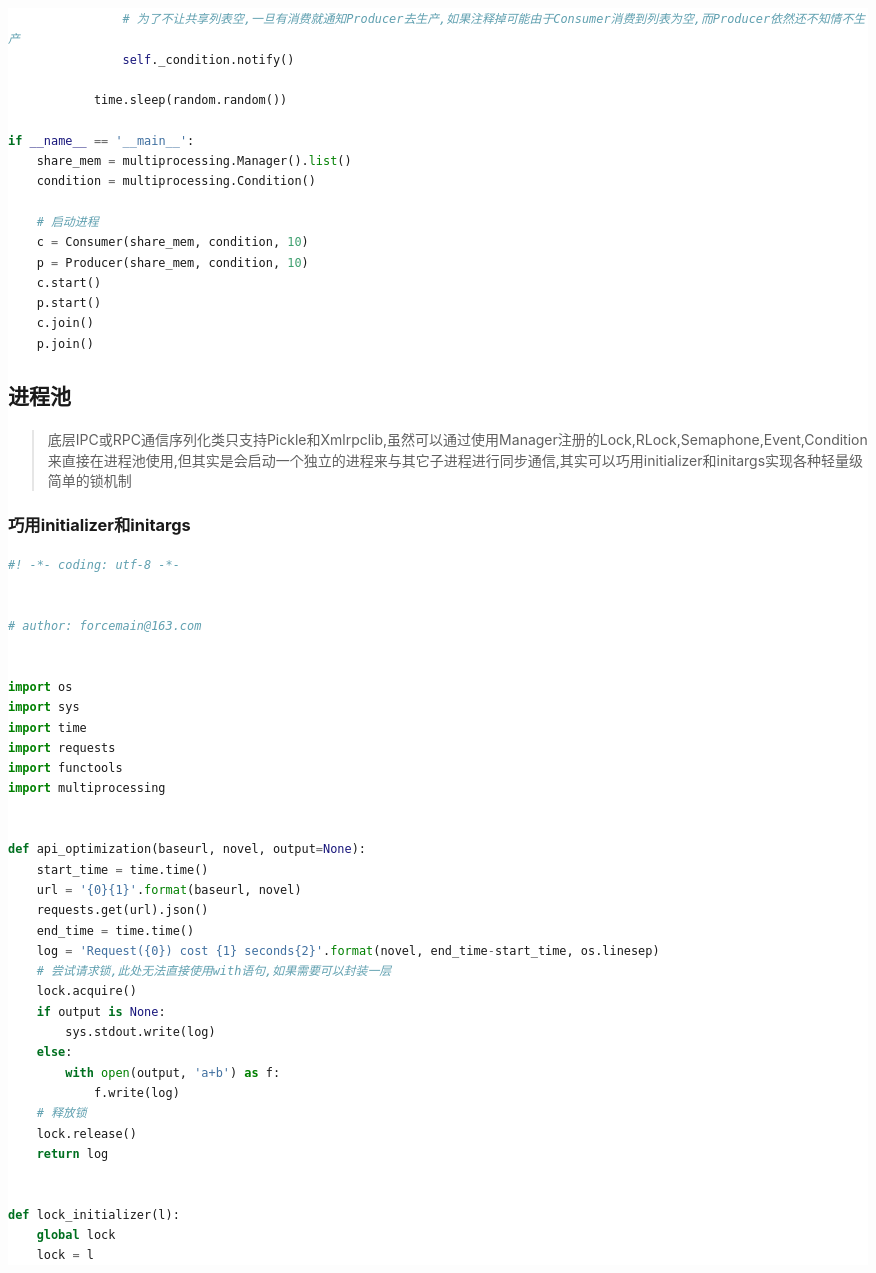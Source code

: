 ```python
                # 为了不让共享列表空,一旦有消费就通知Producer去生产,如果注释掉可能由于Consumer消费到列表为空,而Producer依然还不知情不生产
                self._condition.notify()

            time.sleep(random.random())

if __name__ == '__main__':
    share_mem = multiprocessing.Manager().list()
    condition = multiprocessing.Condition()

    # 启动进程
    c = Consumer(share_mem, condition, 10)
    p = Producer(share_mem, condition, 10)
    c.start()
    p.start()
    c.join()
    p.join()
```



## 进程池

> 底层IPC或RPC通信序列化类只支持Pickle和Xmlrpclib,虽然可以通过使用Manager注册的Lock,RLock,Semaphone,Event,Condition来直接在进程池使用,但其实是会启动一个独立的进程来与其它子进程进行同步通信,其实可以巧用initializer和initargs实现各种轻量级简单的锁机制

### 巧用initializer和initargs

```python
#! -*- coding: utf-8 -*-


# author: forcemain@163.com


import os
import sys
import time
import requests
import functools
import multiprocessing


def api_optimization(baseurl, novel, output=None):
    start_time = time.time()
    url = '{0}{1}'.format(baseurl, novel)
    requests.get(url).json()
    end_time = time.time()
    log = 'Request({0}) cost {1} seconds{2}'.format(novel, end_time-start_time, os.linesep)
    # 尝试请求锁,此处无法直接使用with语句,如果需要可以封装一层
    lock.acquire()
    if output is None:
        sys.stdout.write(log)
    else:
        with open(output, 'a+b') as f:
            f.write(log)
    # 释放锁
    lock.release()
    return log


def lock_initializer(l):
    global lock
    lock = l

```